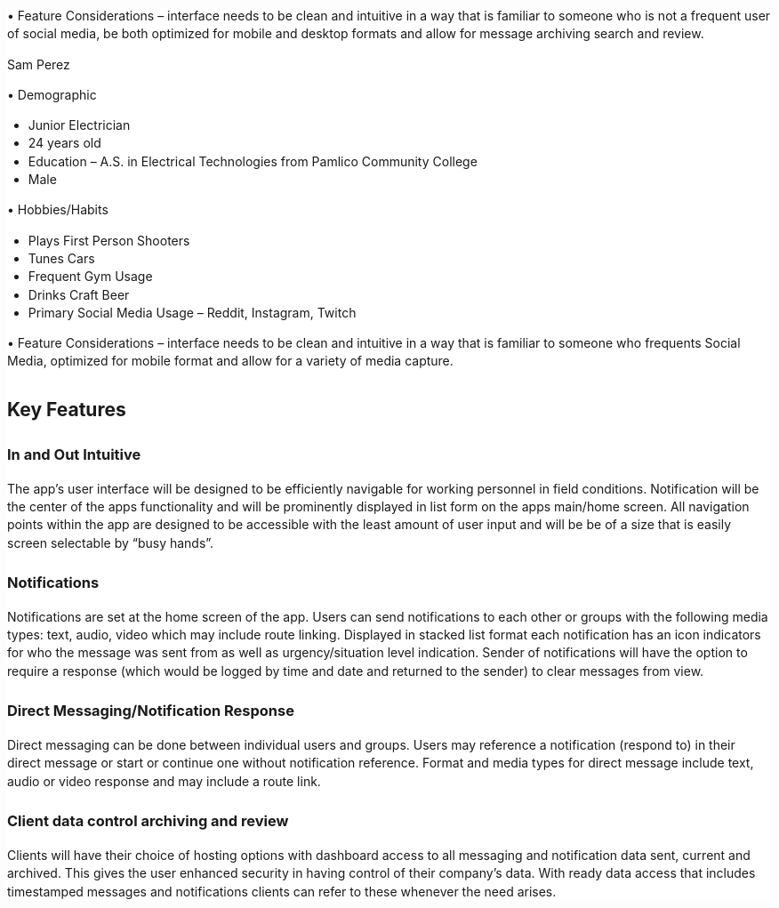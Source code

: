• Feature Considerations – interface needs to be clean and intuitive in a way that is familiar to someone who is not a frequent user of social media, be both optimized for mobile and desktop formats and allow for message archiving search and review.

Sam Perez

• Demographic
* Junior Electrician
* 24 years old 
* Education – A.S. in Electrical Technologies from Pamlico Community College
* Male

• Hobbies/Habits
* Plays First Person Shooters
* Tunes Cars
* Frequent Gym Usage
* Drinks Craft Beer
* Primary Social Media Usage – Reddit, Instagram, Twitch

• Feature Considerations – interface needs to be clean and intuitive in a way that is familiar to someone who frequents Social Media, optimized for mobile format and allow for a variety of media capture. 

## Key Features

### In and Out Intuitive

The app’s user interface will be designed to be efficiently navigable for working personnel in field conditions. Notification will be the center of the apps functionality and will be prominently displayed in list form on the apps main/home screen. All navigation points within the app are designed to be accessible with the least amount of user input and will be be of a size that is easily screen selectable by “busy hands”.

### Notifications

Notifications are set at the home screen of the app. Users can send notifications to each other or groups with the following media types: text, audio, video which may include route linking. Displayed in stacked list format each notification has an icon indicators for who the message was sent from as well as urgency/situation level indication. Sender of notifications will have the option to require a response (which would be logged by time and date and returned to the sender) to clear messages from view.

### Direct Messaging/Notification Response

Direct messaging can be done between individual users and groups. Users may reference a notification (respond to) in their direct message or start or continue one without notification reference. Format and media types for direct message include text, audio or video response and may include a route link.

### Client data control archiving and review

Clients will have their choice of hosting options with dashboard access to all messaging and notification data sent, current and archived. This gives the user enhanced security in having control of their company’s data. With ready data access that includes timestamped messages and notifications clients can refer to these whenever the need arises.
